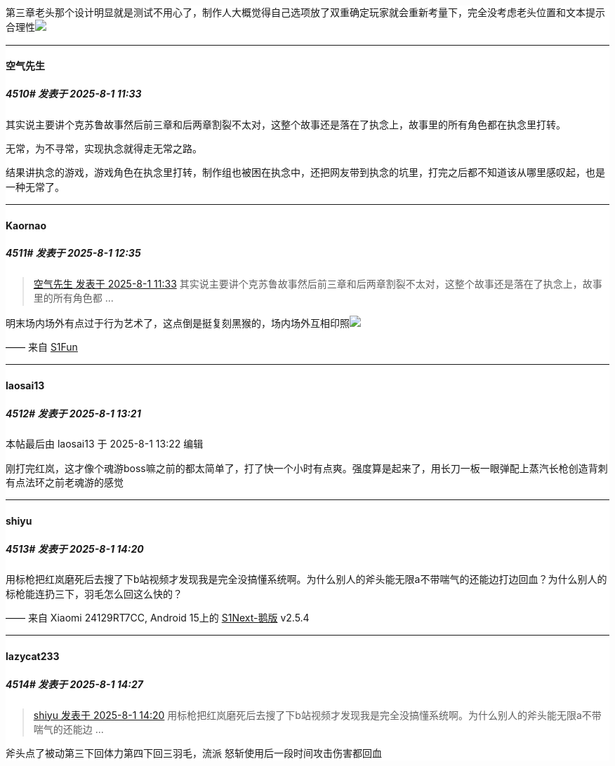 第三章老头那个设计明显就是测试不用心了，制作人大概觉得自己选项放了双重确定玩家就会重新考量下，完全没考虑老头位置和文本提示合理性<img src="https://static.stage1st.com/image/smiley/face2017/067.png" referrerpolicy="no-referrer">


*****

####  空气先生  
##### 4510#       发表于 2025-8-1 11:33

其实说主要讲个克苏鲁故事然后前三章和后两章割裂不太对，这整个故事还是落在了执念上，故事里的所有角色都在执念里打转。

无常，为不寻常，实现执念就得走无常之路。

结果讲执念的游戏，游戏角色在执念里打转，制作组也被困在执念中，还把网友带到执念的坑里，打完之后都不知道该从哪里感叹起，也是一种无常了。


*****

####  Kaornao  
##### 4511#       发表于 2025-8-1 12:35

<blockquote><a href="httphttps://stage1st.com/2b/forum.php?mod=redirect&amp;goto=findpost&amp;pid=68195338&amp;ptid=2186947" target="_blank">空气先生 发表于 2025-8-1 11:33</a>
其实说主要讲个克苏鲁故事然后前三章和后两章割裂不太对，这整个故事还是落在了执念上，故事里的所有角色都 ...</blockquote>
明末场内场外有点过于行为艺术了，这点倒是挺复刻黑猴的，场内场外互相印照<img src="https://static.stage1st.com/image/smiley/face2017/068.png" referrerpolicy="no-referrer">

—— 来自 [S1Fun](https://s1fun.koalcat.com)


*****

####  laosai13  
##### 4512#       发表于 2025-8-1 13:21

 本帖最后由 laosai13 于 2025-8-1 13:22 编辑 

刚打完红岚，这才像个魂游boss嘛之前的都太简单了，打了快一个小时有点爽。强度算是起来了，用长刀一板一眼弹配上蒸汽长枪创造背刺有点法环之前老魂游的感觉


*****

####  shiyu  
##### 4513#       发表于 2025-8-1 14:20

用标枪把红岚磨死后去搜了下b站视频才发现我是完全没搞懂系统啊。为什么别人的斧头能无限a不带喘气的还能边打边回血？为什么别人的标枪能连扔三下，羽毛怎么回这么快的？

—— 来自 Xiaomi 24129RT7CC, Android 15上的 [S1Next-鹅版](https://github.com/ykrank/S1-Next/releases) v2.5.4


*****

####  lazycat233  
##### 4514#       发表于 2025-8-1 14:27

<blockquote><a href="httphttps://stage1st.com/2b/forum.php?mod=redirect&amp;goto=findpost&amp;pid=68196284&amp;ptid=2186947" target="_blank">shiyu 发表于 2025-8-1 14:20</a>
用标枪把红岚磨死后去搜了下b站视频才发现我是完全没搞懂系统啊。为什么别人的斧头能无限a不带喘气的还能边 ...</blockquote>
斧头点了被动第三下回体力第四下回三羽毛，流派 怒斩使用后一段时间攻击伤害都回血
